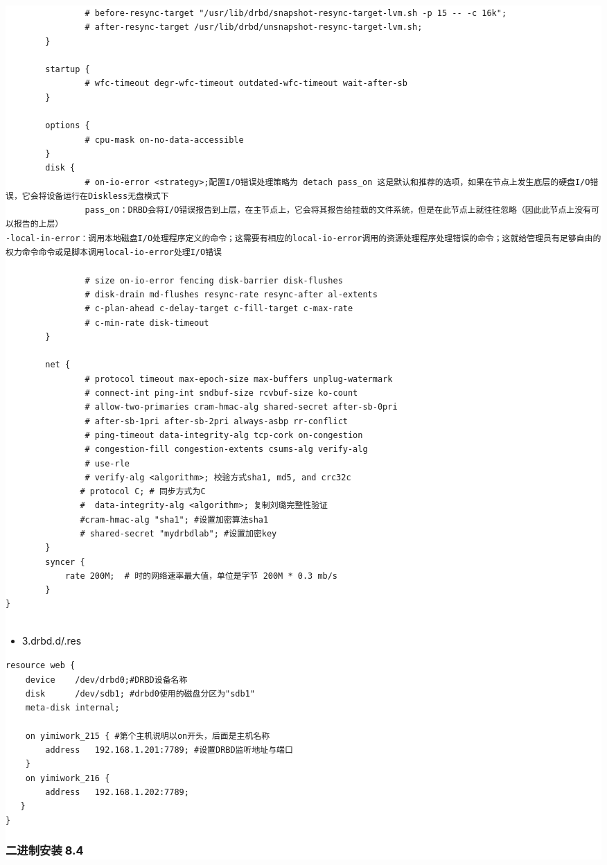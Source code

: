 ```
                # before-resync-target "/usr/lib/drbd/snapshot-resync-target-lvm.sh -p 15 -- -c 16k";
                # after-resync-target /usr/lib/drbd/unsnapshot-resync-target-lvm.sh;
        }

        startup {
                # wfc-timeout degr-wfc-timeout outdated-wfc-timeout wait-after-sb
        }

        options {
                # cpu-mask on-no-data-accessible
        }
        disk {
                # on-io-error <strategy>;配置I/O错误处理策略为 detach pass_on 这是默认和推荐的选项，如果在节点上发生底层的硬盘I/O错误，它会将设备运行在Diskless无盘模式下
                pass_on：DRBD会将I/O错误报告到上层，在主节点上，它会将其报告给挂载的文件系统，但是在此节点上就往往忽略（因此此节点上没有可以报告的上层）
-local-in-error：调用本地磁盘I/O处理程序定义的命令；这需要有相应的local-io-error调用的资源处理程序处理错误的命令；这就给管理员有足够自由的权力命令命令或是脚本调用local-io-error处理I/O错误

                # size on-io-error fencing disk-barrier disk-flushes 
                # disk-drain md-flushes resync-rate resync-after al-extents
                # c-plan-ahead c-delay-target c-fill-target c-max-rate
                # c-min-rate disk-timeout
        }

        net {
                # protocol timeout max-epoch-size max-buffers unplug-watermark
                # connect-int ping-int sndbuf-size rcvbuf-size ko-count
                # allow-two-primaries cram-hmac-alg shared-secret after-sb-0pri
                # after-sb-1pri after-sb-2pri always-asbp rr-conflict
                # ping-timeout data-integrity-alg tcp-cork on-congestion
                # congestion-fill congestion-extents csums-alg verify-alg
                # use-rle
                # verify-alg <algorithm>; 校验方式sha1, md5, and crc32c
               # protocol C; # 同步方式为C
               #  data-integrity-alg <algorithm>; 复制刘璐完整性验证
               #cram-hmac-alg "sha1"; #设置加密算法sha1  
               # shared-secret "mydrbdlab"; #设置加密key  
        }
        syncer { 
            rate 200M;  # 时的网络速率最大值，单位是字节 200M * 0.3 mb/s
        }
}
            
```

- 3.drbd.d/.res
```
resource web {
    device    /dev/drbd0;#DRBD设备名称
    disk      /dev/sdb1; #drbd0使用的磁盘分区为"sdb1"
    meta-disk internal;
    
    on yimiwork_215 { #第个主机说明以on开头，后面是主机名称
        address   192.168.1.201:7789; #设置DRBD监听地址与端口
    }
    on yimiwork_216 {
        address   192.168.1.202:7789;
   }
}
```
### 二进制安装 8.4
